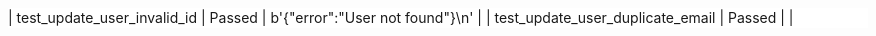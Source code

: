 | test_update_user_invalid_id               | Passed  | b'{"error":"User not found"}\n'                                                              |
| test_update_user_duplicate_email          | Passed  |                                                                                             |



